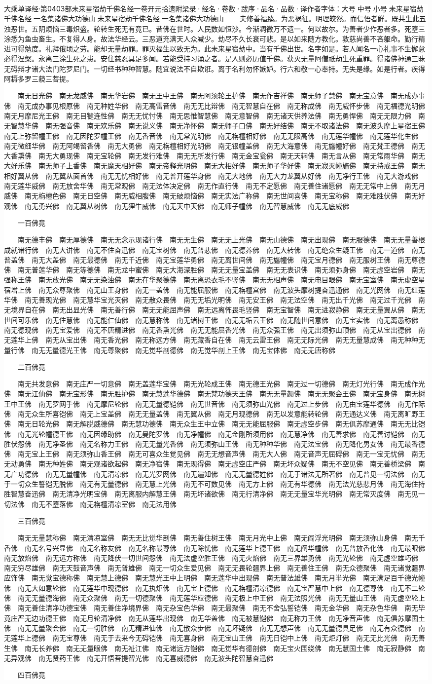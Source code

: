 大乘单译经·第0403部未来星宿劫千佛名经一卷开元拾遗附梁录
· 经名 · 卷数 · 跋序
· 品名 · 品数 · 译作者字体：大号 中号 小号
未来星宿劫千佛名经
一名集诸佛大功德山
未来星宿劫千佛名经
一名集诸佛大功德山
　　夫修善福臻。为恶祸征。明理皎然。而信悟者鲜。既共生此五浊恶世。五阴烦恼三毒炽盛。轮转生死无有竟已。昔佛在世时。人民数如恒沙。今渐凋微万不遗一。何以故尔。为善者少作恶者多。死堕三涂悉为鱼虫畜生。不复得人身。故法华经云。三恶道充满天人众减少。劫尽不久长衰可悲。是以如来随方教化。敦慈尚善不吝躯命。勤行精进可得勉度。礼拜俄顷之劳。能却无量劫罪。罪灭福生以致无为。此未来星宿劫中。当有千佛出世。名字如是。若人闻名一心礼事不生懈怠必得涅槃。永离三涂生死之患。安住慈忍具足多闻。若能受持习诵之者。是人则必历值千佛。获灭无量阿僧祇劫生死重罪。得诸佛神通三昧无碍辩才诸大法门陀罗尼门。一切经书种种智慧。随宜说法不自欺诳。离于名利勿怀嫉妒。行六和敬一心奉持。无失是缘。如是行者。疾得阿耨多罗三藐三菩提。

　　南无日光佛　南无龙威佛　南无华岩佛　南无王中王佛　南无阿须轮王护佛　南无作吉祥佛　南无师子慧佛　南无宝意佛　南无成办事佛　南无成办事见根原佛　南无种姓华佛　南无高雷音佛　南无无比辩佛　南无智慧自在佛　南无称成佛　南无威怀步佛　南无福德光明佛　南无月摩尼光王佛　南无目犍连性佛　南无无忧忖佛　南无思惟智慧佛　南无意智佛　南无诸天供养法佛　南无勇悍佛　南无无限力佛　南无智慧华佛　南无强音佛　南无欢乐佛　南无说义佛　南无净怀佛　南无师子口佛　南无好结佛　南无不取诸法佛　南无波头摩上星宿王佛　南无上弥留幢王佛　南无因陀罗幢王佛　南无香音佛　南无常光明佛　南无栴檀相好佛　南无无限高佛　南无莲华幢佛　南无莲华化生佛　南无微细华佛　南无阿竭留香佛　南无大勇佛　南无栴檀相好光明佛　南无银幢盖佛　南无大海意佛　南无旛幢好佛　南无梵王德佛　南无大香熏佛　南无大勇现佛　南无宝轮佛　南无发行难佛　南无无所发行佛　南无金宝瓮佛　南无天辋佛　南无言从佛　南无常雨华佛　南无大好乐佛　南无师子上香佛　南无魔天相好佛　南无帝释光明佛　南无大相好佛　南无师子华好佛　南无寂灭幢旛佛　南无持戒王佛　南无相好翼从佛　南无翼从面首佛　南无无忧相好佛　南无普开莲华身佛　南无大地佛　南无大力龙翼从好佛　南无净行王佛　南无大游戏佛　南无莲华威佛　南无放舍华佛　南无常观佛　南无法体决定佛　南无作直行佛　南无不定愿佛　南无善住诸愿佛　南无无常中上佛　南无月威佛　南无栴檀色佛　南无日空佛　南无威相腹佛　南无破烦恼佛　南无实法广称佛　南无世间喜佛　南无宝称佛　南无难胜伏佛　南无好观佛　南无勇兴佛　南无翼从树佛　南无狸牛威佛　南无天中天佛　南无师子幢佛　南无智慧威佛　南无无底威佛

　　一百佛竟

　　南无德丰佛　南无厚德佛　南无无念示现诸行佛　南无无生佛　南无无上光佛　南无山德佛　南无出现佛　南无服德佛　南无无量善根成就诸行佛　南无大讲佛　南无不住奋迅佛　南无宝树佛　南无普悲佛　南无德养佛　南无大转佛　南无绝众生疑王佛　南无一道佛　南无普盖佛　南无大盖佛　南无最德佛　南无千近佛　南无宝莲华勇佛　南无离世间佛　南无旛幢佛　南无宝月德佛　南无服树王佛　南无尊德佛　南无普莲华佛　南无等德佛　南无龙中蜜佛　南无大海深胜佛　南无无量宝盖佛　南无无表识佛　南无须弥身佛　南无虚空岩佛　南无强称王佛　南无放光佛　南无无染浊佛　南无在华聚德佛　南无离恐衣毛不竖佛　南无无相声佛　南无电目眼佛　南无宝室佛　南无虚空星宿增上佛　南无众尊聚佛　南无山王身佛　南无一盖佛　南无能屈服佛　南无栴檀宫佛　南无波头摩树提奋迅通佛　南无光网佛　南无红莲华佛　南无善现光佛　南无慧华宝光灭佛　南无散众畏佛　南无无垢光明佛　南无安王佛　南无法空佛　南无出千光佛　南无过千光佛　南无境界自在佛　南无出显光佛　南无善行佛　南无无能屈声佛　南无远离怖畏毛竖佛　南无宝智佛　南无进寂静佛　南无无量翼从佛　南无世间可乐佛　南无住慧佛　南无能仁仙佛　南无慧称佛　南无诸树王佛　南无无垢云王佛　南无随世间意佛　南无宝实佛　南无离愚称佛　南无德现佛　南无宝爱佛　南无不唐精进佛　南无香熏光佛　南无无能屈香光佛　南无众强王佛　南无出须弥山顶佛　南无从宝出德佛　南无莲华上佛　南无从宝出佛　南无香光佛　南无称远方佛　南无藏香自在佛　南无云雷王佛　南无无际光佛　南无无量慧成佛　南无种种无量行佛　南无无量德光王佛　南无尊聚佛　南无觉华剖德佛　南无觉华剖上王佛　南无宝体佛　南无无唐称佛

　　二百佛竟

　　南无共发意佛　南无庄严一切意佛　南无盖莲华宝佛　南无光轮成王佛　南无德王光佛　南无过一切德佛　南无灯光行佛　南无成作光佛　南无江仙佛　南无宝形佛　南无胜护佛　南无慧莲华德佛　南无梵功德天王佛　南无无量颜佛　南无无聚会王佛　南无宝身佛　南无树王中王佛　南无罗网手佛　南无摩尼轮佛　南无无量德铠佛　南无世音佛　南无须弥山光佛　南无过上步佛　南无由宝莲华德佛　南无作际佛　南无众生所喜铠佛　南无上宝盖佛　南无无量盖佛　南无翼从佛　南无月现德佛　南无以发意能转轮佛　南无通达义佛　南无离旷野王佛　南无日轮光佛　南无解脱威德佛　南无慧功德佛　南无众生王中立佛　南无无能屈服佛　南无虚空步佛　南无俱苏摩通佛　南无无比铠佛　南无光轮幢德王佛　南无因缘助佛　南无曼陀罗佛　南无净幢佛　南无金刚所须用佛　南无慧净佛　南无善求佛　南无善讨铠佛　南无胜伏怨佛　南无净圣佛　南无名称力王佛　南无无量光香佛　南无须弥山王佛　南无种种华佛　南无法宝佛　南无降化男女佛　南无最香德佛　南无宝上王佛　南无须弥山香王佛　南无可喜众生觉见佛　南无无想音声佛　南无大人佛　南无音声无屈碍佛　南无一宝无忧佛　南无无动勇佛　南无种姓佛　南无观诸欲起佛　南无净宿佛　南无现得佛　南无虚空庄严佛　南无坏众疑佛　南无不空见佛　南无善桥梁佛　南无广功德佛　南无无量幢佛　南无清凉佛　南无光罗网佛　南无遍知佛　南无无量德姓佛　南无于诸法无所著佛　南无普见一切法佛　南无于一切众生誓铠无脱佛　南无有无量德佛　南无慧上光佛　南无不可数见佛　南无方上佛　南无有华德佛　南无法光慈悲月佛　南无海住持胜智慧奋迅佛　南无清净光明宝佛　南无离服内解慧王佛　南无坏诸欲佛　南无行清净佛　南无无量宝华光明佛　南无常灭度佛　南无见一切法佛　南无不堕落佛　南无栴檀清凉室佛　南无法用佛

　　三百佛竟

　　南无无量慧称佛　南无清凉室佛　南无无比觉华剖佛　南无善住树王佛　南无月光中上佛　南无阎浮光明佛　南无须弥山身佛　南无千香佛　南无名号兴显佛　南无名称友佛　南无名称最尊佛　南无除忧佛　南无莲华上德王佛　南无阐华幢佛　南无普放香化佛　南无最眼佛　南无放焰佛　南无远方称佛　南无降伏一切世间怨佛　南无法虚空胜王佛　南无火焰佛　南无三界雄勇佛　南无光轮佛　南无虚空雄巧佛　南无穷尽雄佛　南无天鼓音声佛　南无普雄佛　南无一切众生爱见佛　南无无畏轮疆界上佛　南无善住王佛　南无众德聚佛　南无诸觉疆界应饰佛　南无觉宝德称佛　南无慧上德佛　南无慧光王中上明佛　南无莲华中出现佛　南无普法雄佛　南无月半光佛　南无满足百千德光幢佛　南无大如意轮佛　南无莲华中现德佛　南无执炬佛　南无宝上德佛　南无栴檀清凉德佛　南无宝严慧中上佛　南无德尊佛　南无不二轮佛　南无无量德海佛　南无众聚佛　南无一切德聚佛　南无莲华应德佛　南无极上中王佛　南无法照光佛　南无无量山王佛　南无虚空轮上佛　南无善住清净功德宝佛　南无善住净境界佛　南无杂宝色华佛　南无最聚佛　南无不舍弘誓铠佛　南无金华佛　南无杂色华佛　南无毕竟庄严无边功德王佛　南无月轮清净佛　南无从莲华出现佛　南无华盖佛　南无被慧铠佛　南无称力王佛　南无净音声佛　南无俱苏摩国土佛　南无无量聚会佛　南无一切胜佛　南无精进仙佛　南无散众步佛　南无坏疑佛　南无无想声佛　南无无量德具足佛　南无有众德佛　南无莲华上德佛　南无宝尊佛　南无于去来今无碍铠佛　南无喜身佛　南无宝山王佛　南无日铠中上佛　南无炬灯佛　南无无比光佛　南无善生佛　南无长养佛　南无无量眼佛　南无祉江佛　南无诸远方铠佛　南无觉华有德剖佛　南无宝火围绕佛　南无慧国土佛　南无寂静佛　南无异观佛　南无贤药王佛　南无开悟菩提智光佛　南无喜威德佛　南无波头陀智慧奋迅佛

　　四百佛竟
